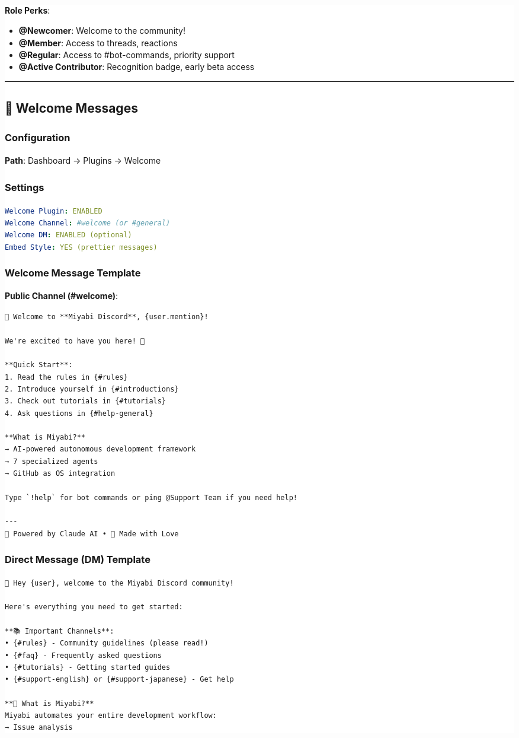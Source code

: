 **Role Perks**:

- **@Newcomer**: Welcome to the community!
- **@Member**: Access to threads, reactions
- **@Regular**: Access to #bot-commands, priority support
- **@Active Contributor**: Recognition badge, early beta access

---

## 👋 Welcome Messages

### Configuration

**Path**: Dashboard → Plugins → Welcome

### Settings

```yaml
Welcome Plugin: ENABLED
Welcome Channel: #welcome (or #general)
Welcome DM: ENABLED (optional)
Embed Style: YES (prettier messages)
```

### Welcome Message Template

**Public Channel (#welcome)**:

```
🌸 Welcome to **Miyabi Discord**, {user.mention}!

We're excited to have you here! 🎉

**Quick Start**:
1. Read the rules in {#rules}
2. Introduce yourself in {#introductions}
3. Check out tutorials in {#tutorials}
4. Ask questions in {#help-general}

**What is Miyabi?**
→ AI-powered autonomous development framework
→ 7 specialized agents
→ GitHub as OS integration

Type `!help` for bot commands or ping @Support Team if you need help!

---
🤖 Powered by Claude AI • 🌸 Made with Love
```

### Direct Message (DM) Template

```
👋 Hey {user}, welcome to the Miyabi Discord community!

Here's everything you need to get started:

**📚 Important Channels**:
• {#rules} - Community guidelines (please read!)
• {#faq} - Frequently asked questions
• {#tutorials} - Getting started guides
• {#support-english} or {#support-japanese} - Get help

**🤖 What is Miyabi?**
Miyabi automates your entire development workflow:
→ Issue analysis
```